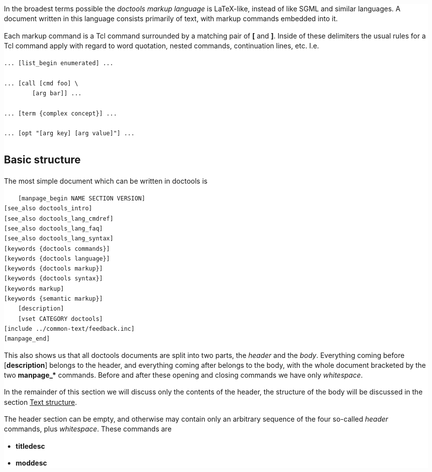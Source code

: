 In the broadest terms possible the *doctools markup language* is LaTeX\-like,
instead of like SGML and similar languages\. A document written in this language
consists primarily of text, with markup commands embedded into it\.

Each markup command is a Tcl command surrounded by a matching pair of __\[__
and __\]__\. Inside of these delimiters the usual rules for a Tcl command
apply with regard to word quotation, nested commands, continuation lines, etc\.
I\.e\.

    ... [list_begin enumerated] ...

    ... [call [cmd foo] \
            [arg bar]] ...

    ... [term {complex concept}] ...

    ... [opt "[arg key] [arg value]"] ...

## <a name='subsection2'></a>Basic structure

The most simple document which can be written in doctools is

        [manpage_begin NAME SECTION VERSION]
    [see_also doctools_intro]
    [see_also doctools_lang_cmdref]
    [see_also doctools_lang_faq]
    [see_also doctools_lang_syntax]
    [keywords {doctools commands}]
    [keywords {doctools language}]
    [keywords {doctools markup}]
    [keywords {doctools syntax}]
    [keywords markup]
    [keywords {semantic markup}]
        [description]
        [vset CATEGORY doctools]
    [include ../common-text/feedback.inc]
    [manpage_end]

This also shows us that all doctools documents are split into two parts, the
*header* and the *body*\. Everything coming before \[__description__\]
belongs to the header, and everything coming after belongs to the body, with the
whole document bracketed by the two __manpage\_\*__ commands\. Before and after
these opening and closing commands we have only *whitespace*\.

In the remainder of this section we will discuss only the contents of the
header, the structure of the body will be discussed in the section [Text
structure](#subsection4)\.

The header section can be empty, and otherwise may contain only an arbitrary
sequence of the four so\-called *header* commands, plus *whitespace*\. These
commands are

  - __titledesc__

  - __moddesc__


[//000000001]: # (doctools\_lang\_intro \- Documentation tools)
[//000000002]: # (Generated from file 'doctools\_lang\_intro\.man' by tcllib/doctools with format 'markdown')
[//000000003]: # (Copyright &copy; 2007 Andreas Kupries <andreas\_kupries@users\.sourceforge\.net>)
[//000000004]: # (doctools\_lang\_intro\(n\) 1\.0 tcllib "Documentation tools")